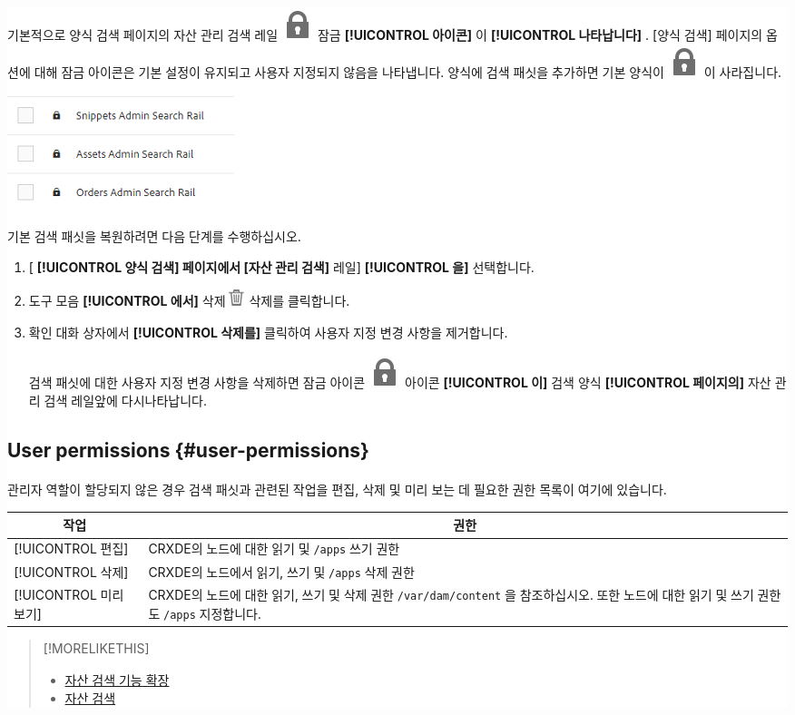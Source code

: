 기본적으로 양식 검색 페이지의 자산 관리 검색 레일 ![앞에 잠금 아이콘](assets/do-not-localize/lock_closed_icon.svg) 잠금 **[!UICONTROL 아이콘]** 이 **[!UICONTROL 나타납니다]** . [양식 검색] 페이지의 옵션에 대해 잠금 아이콘은 기본 설정이 유지되고 사용자 지정되지 않음을 나타냅니다. 양식에 검색 패싯을 추가하면 기본 양식이 ![수정되었음을 나타내는 아이콘 잠금 아이콘](assets/do-not-localize/lock_closed_icon.svg) 이 사라집니다.

![[양식 검색] 페이지의 옵션에 대해 잠금 아이콘은 기본 설정이 유지되고 사용자 지정되지 않음을 나타냅니다.](assets/locked_admin_rail.png)

기본 검색 패싯을 복원하려면 다음 단계를 수행하십시오.

1. [ **[!UICONTROL 양식 검색] 페이지에서 [자산 관리 검색]** 레일] **[!UICONTROL 을]** 선택합니다.
1. 도구 모음 **[!UICONTROL 에서]** 삭제 ![윤곽선](assets/deleteoutline.png) 삭제를 클릭합니다.
1. 확인 대화 상자에서 **[!UICONTROL 삭제를]** 클릭하여 사용자 지정 변경 사항을 제거합니다.

   검색 패싯에 대한 사용자 지정 변경 사항을 삭제하면 잠금 아이콘 ![잠금 아이콘](assets/do-not-localize/lock_closed_icon.svg) 아이콘 **[!UICONTROL 이]** 검색 양식 **[!UICONTROL 페이지의]** 자산 관리 검색 레일앞에 다시나타납니다.

## User permissions {#user-permissions}

관리자 역할이 할당되지 않은 경우 검색 패싯과 관련된 작업을 편집, 삭제 및 미리 보는 데 필요한 권한 목록이 여기에 있습니다.

| 작업 | 권한 |
| ------------------- | ---------------------------------------------------------------- |
| [!UICONTROL 편집] | CRXDE의 노드에 대한 읽기 및 `/apps` 쓰기 권한 |
| [!UICONTROL 삭제] | CRXDE의 노드에서 읽기, 쓰기 및 `/apps` 삭제 권한 |
| [!UICONTROL 미리 보기] | CRXDE의 노드에 대한 읽기, 쓰기 및 삭제 권한 `/var/dam/content` 을 참조하십시오. 또한 노드에 대한 읽기 및 쓰기 권한도 `/apps` 지정합니다. |

>[!MORELIKETHIS]
>
>* [자산 검색 기능 확장](searchx.md)
>* [자산 검색](search-assets.md)

